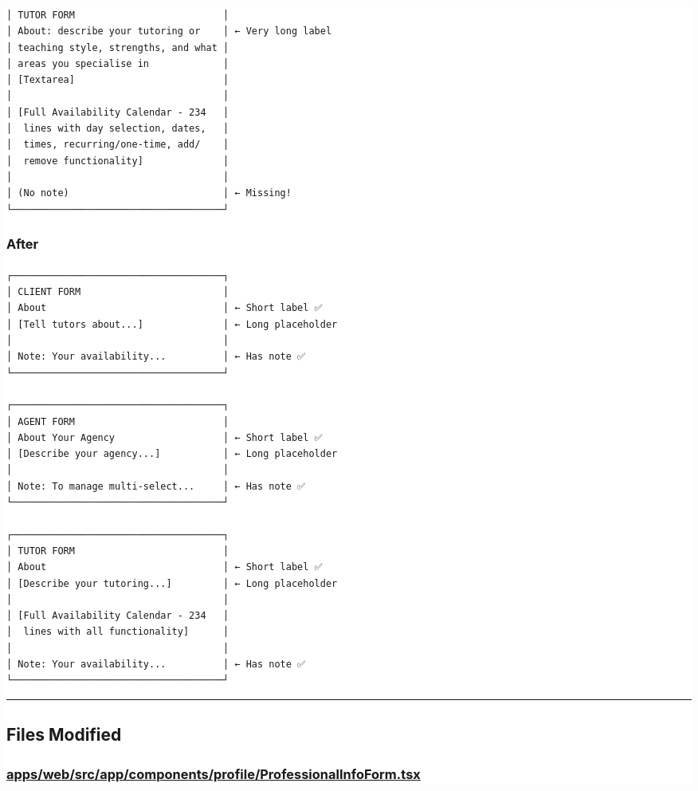 ```
│ TUTOR FORM                          │
│ About: describe your tutoring or    │ ← Very long label
│ teaching style, strengths, and what │
│ areas you specialise in             │
│ [Textarea]                          │
│                                     │
│ [Full Availability Calendar - 234   │
│  lines with day selection, dates,   │
│  times, recurring/one-time, add/    │
│  remove functionality]              │
│                                     │
│ (No note)                           │ ← Missing!
└─────────────────────────────────────┘
```

### After
```
┌─────────────────────────────────────┐
│ CLIENT FORM                         │
│ About                               │ ← Short label ✅
│ [Tell tutors about...]              │ ← Long placeholder
│                                     │
│ Note: Your availability...          │ ← Has note ✅
└─────────────────────────────────────┘

┌─────────────────────────────────────┐
│ AGENT FORM                          │
│ About Your Agency                   │ ← Short label ✅
│ [Describe your agency...]           │ ← Long placeholder
│                                     │
│ Note: To manage multi-select...     │ ← Has note ✅
└─────────────────────────────────────┘

┌─────────────────────────────────────┐
│ TUTOR FORM                          │
│ About                               │ ← Short label ✅
│ [Describe your tutoring...]         │ ← Long placeholder
│                                     │
│ [Full Availability Calendar - 234   │
│  lines with all functionality]      │
│                                     │
│ Note: Your availability...          │ ← Has note ✅
└─────────────────────────────────────┘
```

---

## Files Modified

### [apps/web/src/app/components/profile/ProfessionalInfoForm.tsx](apps/web/src/app/components/profile/ProfessionalInfoForm.tsx)
